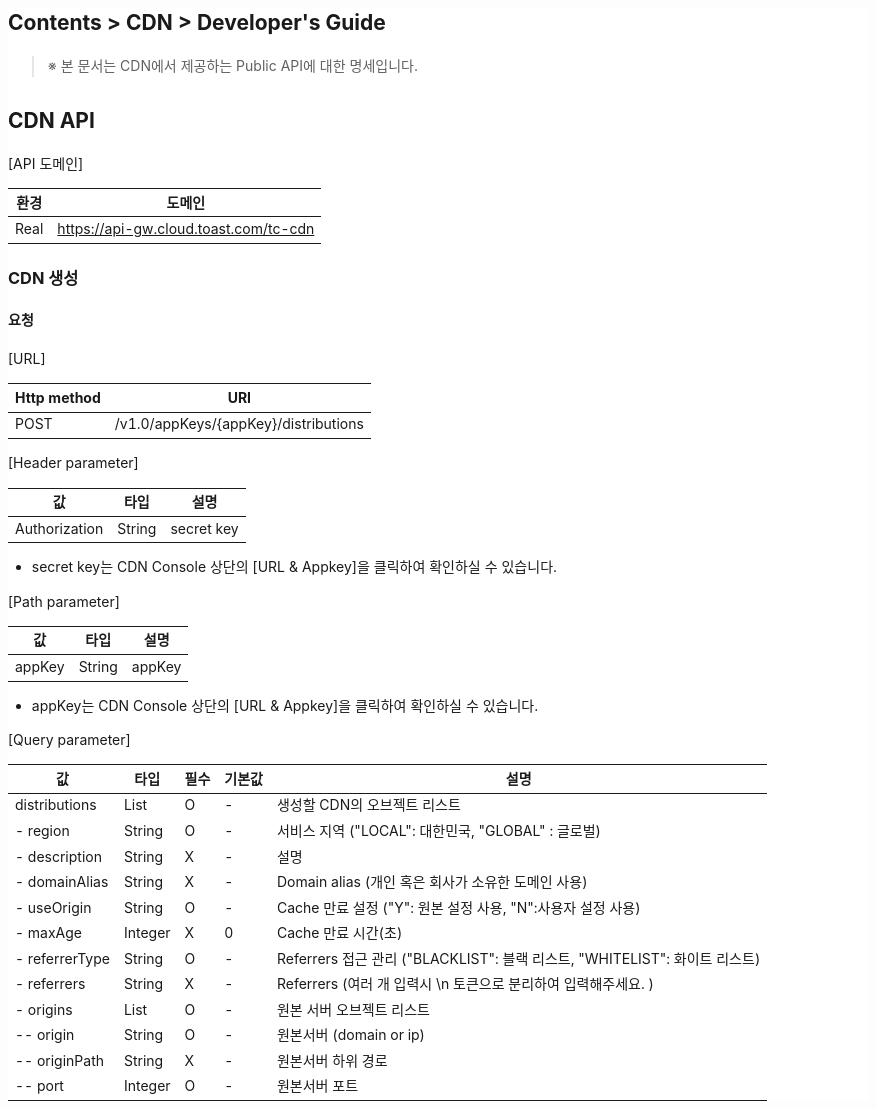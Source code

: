 ## Contents > CDN > Developer's Guide

> ※ 본 문서는 CDN에서 제공하는 Public API에 대한 명세입니다.

## CDN API

[API 도메인]

|환경|	도메인|
|---|---|
|Real|	https://api-gw.cloud.toast.com/tc-cdn|

### CDN 생성

#### 요청

[URL]

|Http method|	URI|
|---|---|
|POST|	/v1.0/appKeys/{appKey}/distributions|

[Header parameter]

|값|	타입|	설명|
|---|---|---|
|Authorization|	String|	secret key|

- secret key는 CDN Console 상단의 [URL & Appkey]을 클릭하여 확인하실 수 있습니다.

[Path parameter]

|값|	타입|	설명|
|---|---|---|
|appKey|	String|	appKey|

- appKey는 CDN Console 상단의 [URL & Appkey]을 클릭하여 확인하실 수 있습니다.

[Query parameter]

|값|	타입|	필수| 기본값 |	설명|
|---|---|---|---|---|
|distributions| List| O | - | 생성할 CDN의 오브젝트 리스트|
|- region|	String|	O|-|서비스 지역 ("LOCAL": 대한민국, "GLOBAL" : 글로벌)|
|- description|	String|	X| - | 설명|
|- domainAlias|	String|	X| - | Domain alias (개인 혹은 회사가 소유한 도메인 사용)|
|- useOrigin|	String|	O|-| Cache 만료 설정 ("Y": 원본 설정 사용, "N":사용자 설정 사용) |
|- maxAge|	Integer|	X|0| Cache 만료 시간(초) |
|- referrerType|	String|	O|-|	Referrers 접근 관리 ("BLACKLIST": 블랙 리스트, "WHITELIST": 화이트 리스트) |
|- referrers|	String|	X|-|	Referrers (여러 개 입력시 \\n 토큰으로 분리하여 입력해주세요. )|
|- origins|	List|	O |-|	원본 서버 오브젝트 리스트 |
|-- origin|	String|	O |-|	원본서버 (domain or ip)|
|-- originPath|	String|	X |-	|원본서버 하위 경로 |
|-- port|	Integer|	O |-	|원본서버 포트|
